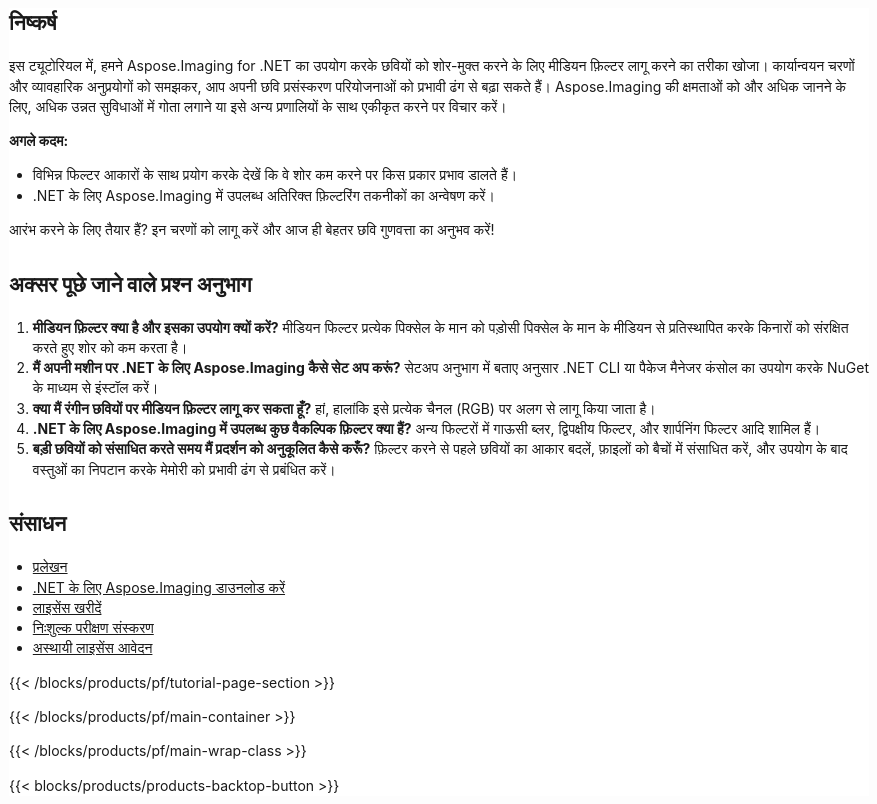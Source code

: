 ## निष्कर्ष
इस ट्यूटोरियल में, हमने Aspose.Imaging for .NET का उपयोग करके छवियों को शोर-मुक्त करने के लिए मीडियन फ़िल्टर लागू करने का तरीका खोजा। कार्यान्वयन चरणों और व्यावहारिक अनुप्रयोगों को समझकर, आप अपनी छवि प्रसंस्करण परियोजनाओं को प्रभावी ढंग से बढ़ा सकते हैं। Aspose.Imaging की क्षमताओं को और अधिक जानने के लिए, अधिक उन्नत सुविधाओं में गोता लगाने या इसे अन्य प्रणालियों के साथ एकीकृत करने पर विचार करें।

**अगले कदम:**
- विभिन्न फिल्टर आकारों के साथ प्रयोग करके देखें कि वे शोर कम करने पर किस प्रकार प्रभाव डालते हैं।
- .NET के लिए Aspose.Imaging में उपलब्ध अतिरिक्त फ़िल्टरिंग तकनीकों का अन्वेषण करें।

आरंभ करने के लिए तैयार हैं? इन चरणों को लागू करें और आज ही बेहतर छवि गुणवत्ता का अनुभव करें!

## अक्सर पूछे जाने वाले प्रश्न अनुभाग
1. **मीडियन फ़िल्टर क्या है और इसका उपयोग क्यों करें?** मीडियन फिल्टर प्रत्येक पिक्सेल के मान को पड़ोसी पिक्सेल के मान के मीडियन से प्रतिस्थापित करके किनारों को संरक्षित करते हुए शोर को कम करता है।
2. **मैं अपनी मशीन पर .NET के लिए Aspose.Imaging कैसे सेट अप करूं?** सेटअप अनुभाग में बताए अनुसार .NET CLI या पैकेज मैनेजर कंसोल का उपयोग करके NuGet के माध्यम से इंस्टॉल करें।
3. **क्या मैं रंगीन छवियों पर मीडियन फ़िल्टर लागू कर सकता हूँ?** हां, हालांकि इसे प्रत्येक चैनल (RGB) पर अलग से लागू किया जाता है।
4. **.NET के लिए Aspose.Imaging में उपलब्ध कुछ वैकल्पिक फ़िल्टर क्या हैं?** अन्य फिल्टरों में गाऊसी ब्लर, द्विपक्षीय फिल्टर, और शार्पनिंग फिल्टर आदि शामिल हैं।
5. **बड़ी छवियों को संसाधित करते समय मैं प्रदर्शन को अनुकूलित कैसे करूँ?** फ़िल्टर करने से पहले छवियों का आकार बदलें, फ़ाइलों को बैचों में संसाधित करें, और उपयोग के बाद वस्तुओं का निपटान करके मेमोरी को प्रभावी ढंग से प्रबंधित करें।

## संसाधन
- [प्रलेखन](https://reference.aspose.com/imaging/net/)
- [.NET के लिए Aspose.Imaging डाउनलोड करें](https://releases.aspose.com/imaging/net/)
- [लाइसेंस खरीदें](https://purchase.aspose.com/buy)
- [निःशुल्क परीक्षण संस्करण](https://releases.aspose.com/imaging/net/)
- [अस्थायी लाइसेंस आवेदन](https://purchase.aspose.com/temporary-license)

{{< /blocks/products/pf/tutorial-page-section >}}

{{< /blocks/products/pf/main-container >}}

{{< /blocks/products/pf/main-wrap-class >}}

{{< blocks/products/products-backtop-button >}}